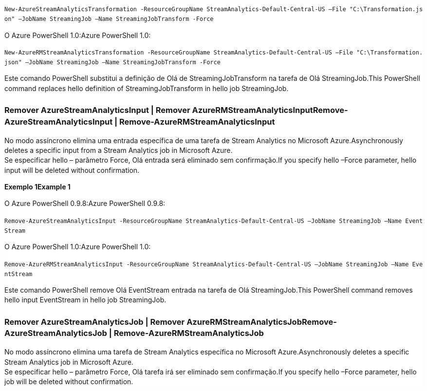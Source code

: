     New-AzureStreamAnalyticsTransformation -ResourceGroupName StreamAnalytics-Default-Central-US –File "C:\Transformation.json" –JobName StreamingJob –Name StreamingJobTransform -Force

<span data-ttu-id="9a4a7-232">O Azure PowerShell 1.0:</span><span class="sxs-lookup"><span data-stu-id="9a4a7-232">Azure PowerShell 1.0:</span></span>  

    New-AzureRMStreamAnalyticsTransformation -ResourceGroupName StreamAnalytics-Default-Central-US –File "C:\Transformation.json" –JobName StreamingJob –Name StreamingJobTransform -Force

 <span data-ttu-id="9a4a7-233">Este comando PowerShell substitui a definição de Olá de StreamingJobTransform na tarefa de Olá StreamingJob.</span><span class="sxs-lookup"><span data-stu-id="9a4a7-233">This PowerShell command replaces hello definition of StreamingJobTransform in hello job StreamingJob.</span></span>

### <a name="remove-azurestreamanalyticsinput--remove-azurermstreamanalyticsinput"></a><span data-ttu-id="9a4a7-234">Remover AzureStreamAnalyticsInput | Remover AzureRMStreamAnalyticsInput</span><span class="sxs-lookup"><span data-stu-id="9a4a7-234">Remove-AzureStreamAnalyticsInput | Remove-AzureRMStreamAnalyticsInput</span></span>
<span data-ttu-id="9a4a7-235">No modo assíncrono elimina uma entrada específica de uma tarefa de Stream Analytics no Microsoft Azure.</span><span class="sxs-lookup"><span data-stu-id="9a4a7-235">Asynchronously deletes a specific input from a Stream Analytics job in Microsoft Azure.</span></span>  
<span data-ttu-id="9a4a7-236">Se especificar hello – parâmetro Force, Olá entrada será eliminado sem confirmação.</span><span class="sxs-lookup"><span data-stu-id="9a4a7-236">If you specify hello –Force parameter, hello input will be deleted without confirmation.</span></span>

<span data-ttu-id="9a4a7-237">**Exemplo 1**</span><span class="sxs-lookup"><span data-stu-id="9a4a7-237">**Example 1**</span></span>

<span data-ttu-id="9a4a7-238">O Azure PowerShell 0.9.8:</span><span class="sxs-lookup"><span data-stu-id="9a4a7-238">Azure PowerShell 0.9.8:</span></span>  

    Remove-AzureStreamAnalyticsInput -ResourceGroupName StreamAnalytics-Default-Central-US –JobName StreamingJob –Name EventStream

<span data-ttu-id="9a4a7-239">O Azure PowerShell 1.0:</span><span class="sxs-lookup"><span data-stu-id="9a4a7-239">Azure PowerShell 1.0:</span></span>  

    Remove-AzureRMStreamAnalyticsInput -ResourceGroupName StreamAnalytics-Default-Central-US –JobName StreamingJob –Name EventStream

<span data-ttu-id="9a4a7-240">Este comando PowerShell remove Olá EventStream entrada na tarefa de Olá StreamingJob.</span><span class="sxs-lookup"><span data-stu-id="9a4a7-240">This PowerShell command removes hello input EventStream in hello job StreamingJob.</span></span>  

### <a name="remove-azurestreamanalyticsjob--remove-azurermstreamanalyticsjob"></a><span data-ttu-id="9a4a7-241">Remover AzureStreamAnalyticsJob | Remover AzureRMStreamAnalyticsJob</span><span class="sxs-lookup"><span data-stu-id="9a4a7-241">Remove-AzureStreamAnalyticsJob | Remove-AzureRMStreamAnalyticsJob</span></span>
<span data-ttu-id="9a4a7-242">No modo assíncrono elimina uma tarefa de Stream Analytics específica no Microsoft Azure.</span><span class="sxs-lookup"><span data-stu-id="9a4a7-242">Asynchronously deletes a specific Stream Analytics job in Microsoft Azure.</span></span>  
<span data-ttu-id="9a4a7-243">Se especificar hello – parâmetro Force, Olá tarefa irá ser eliminado sem confirmação.</span><span class="sxs-lookup"><span data-stu-id="9a4a7-243">If you specify hello –Force parameter, hello job will be deleted without confirmation.</span></span>
